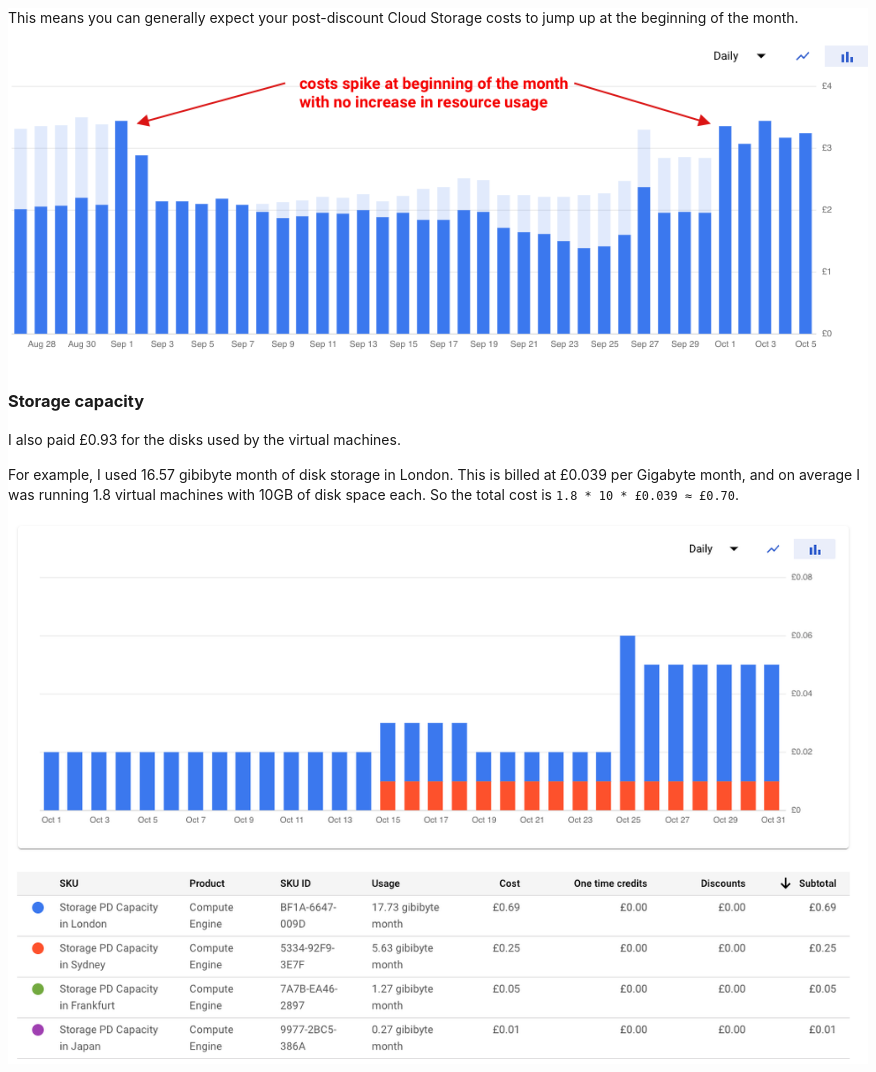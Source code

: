 This means you can generally expect your post-discount Cloud Storage costs to jump up at the beginning of the month.

![](/img/blog/google-cloud-spend/compute-engine-cost-spike-at-start-of-month.png)

### Storage capacity

I also paid £0.93 for the disks used by the virtual machines.

For example, I used 16.57 gibibyte month of disk storage in London. This is billed at £0.039 per Gigabyte month, and on average I was running 1.8 virtual machines with 10GB of disk space each. So the total cost is `1.8 * 10 * £0.039 ≈ £0.70`.

![](/img/blog/google-cloud-spend/compute-engine-disk-costs.png)
